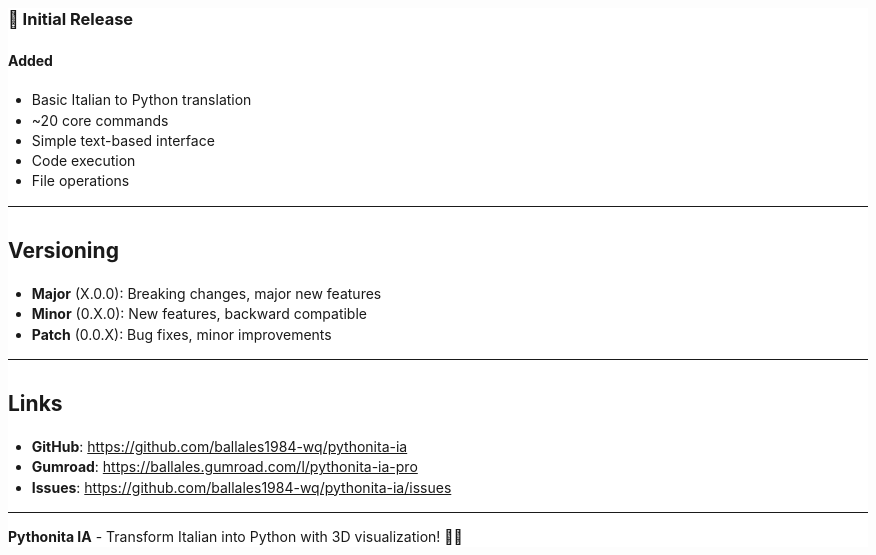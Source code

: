 ### 🎉 Initial Release

#### Added
- Basic Italian to Python translation
- ~20 core commands
- Simple text-based interface
- Code execution
- File operations

---

## Versioning

- **Major** (X.0.0): Breaking changes, major new features
- **Minor** (0.X.0): New features, backward compatible
- **Patch** (0.0.X): Bug fixes, minor improvements

---

## Links

- **GitHub**: https://github.com/ballales1984-wq/pythonita-ia
- **Gumroad**: https://ballales.gumroad.com/l/pythonita-ia-pro
- **Issues**: https://github.com/ballales1984-wq/pythonita-ia/issues

---

**Pythonita IA** - Transform Italian into Python with 3D visualization! 🐍✨
